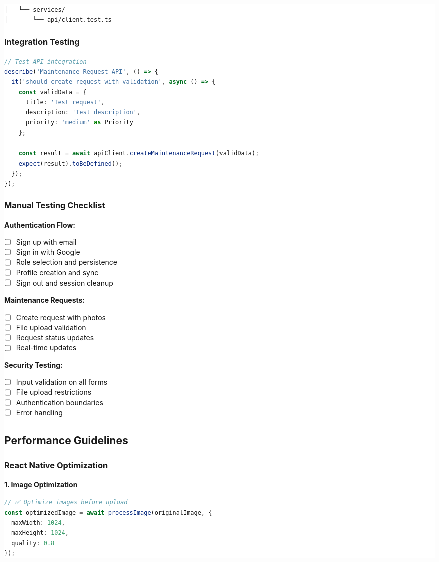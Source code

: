 ```bash
│   └── services/
│       └── api/client.test.ts
```

### Integration Testing
```typescript
// Test API integration
describe('Maintenance Request API', () => {
  it('should create request with validation', async () => {
    const validData = {
      title: 'Test request',
      description: 'Test description',
      priority: 'medium' as Priority
    };
    
    const result = await apiClient.createMaintenanceRequest(validData);
    expect(result).toBeDefined();
  });
});
```

### Manual Testing Checklist

**Authentication Flow:**
- [ ] Sign up with email
- [ ] Sign in with Google
- [ ] Role selection and persistence
- [ ] Profile creation and sync
- [ ] Sign out and session cleanup

**Maintenance Requests:**
- [ ] Create request with photos
- [ ] File upload validation
- [ ] Request status updates
- [ ] Real-time updates

**Security Testing:**
- [ ] Input validation on all forms
- [ ] File upload restrictions
- [ ] Authentication boundaries
- [ ] Error handling

## Performance Guidelines

### React Native Optimization

**1. Image Optimization**
```typescript
// ✅ Optimize images before upload
const optimizedImage = await processImage(originalImage, {
  maxWidth: 1024,
  maxHeight: 1024,
  quality: 0.8
});
```

